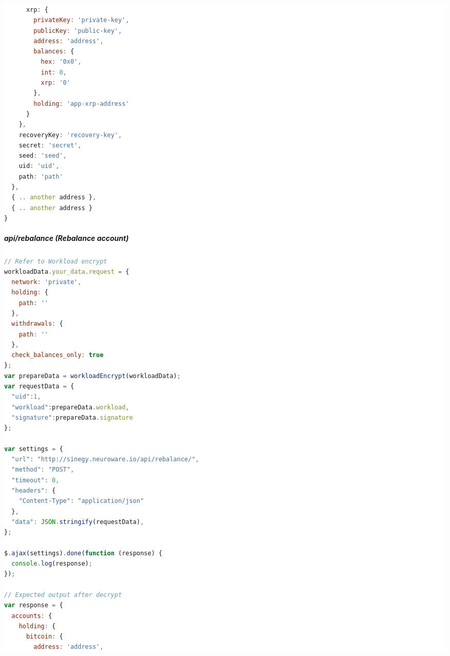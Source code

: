 ```js
      xrp: {
        privateKey: 'private-key',
        publicKey: 'public-key',
        address: 'address',
        balances: {
          hex: '0x0',
          int: 0,
          xrp: '0'
        },
        holding: 'app-xrp-address'
      }
    },
    recoveryKey: 'recovery-key',
    secret: 'secret',
    seed: 'seed',
    uid: 'uid',
    path: 'path'
  },
  { .. another address },
  { .. another address }
}
```

##### api/rebalance (Rebalance account)
```js
// Refer to Workload encrypt
workloadData.your_data.request = {
  network: 'private',
  holding: {
    path: ''
  },
  withdrawals: {
    path: ''
  },
  check_balances_only: true
};
var prepareData = workloadEncrypt(workloadData);
var requestData = {
  "uid":1,
  "workload":prepareData.workload,
  "signature":prepareData.signature
};

var settings = {
  "url": "http://sinegy.neuroware.io/api/rebalance/",
  "method": "POST",
  "timeout": 0,
  "headers": {
    "Content-Type": "application/json"
  },
  "data": JSON.stringify(requestData),
};

$.ajax(settings).done(function (response) {
  console.log(response);
});

// Expected output after decrypt
var response = {
  accounts: {
    holding: {
      bitcoin: {
        address: 'address',
```